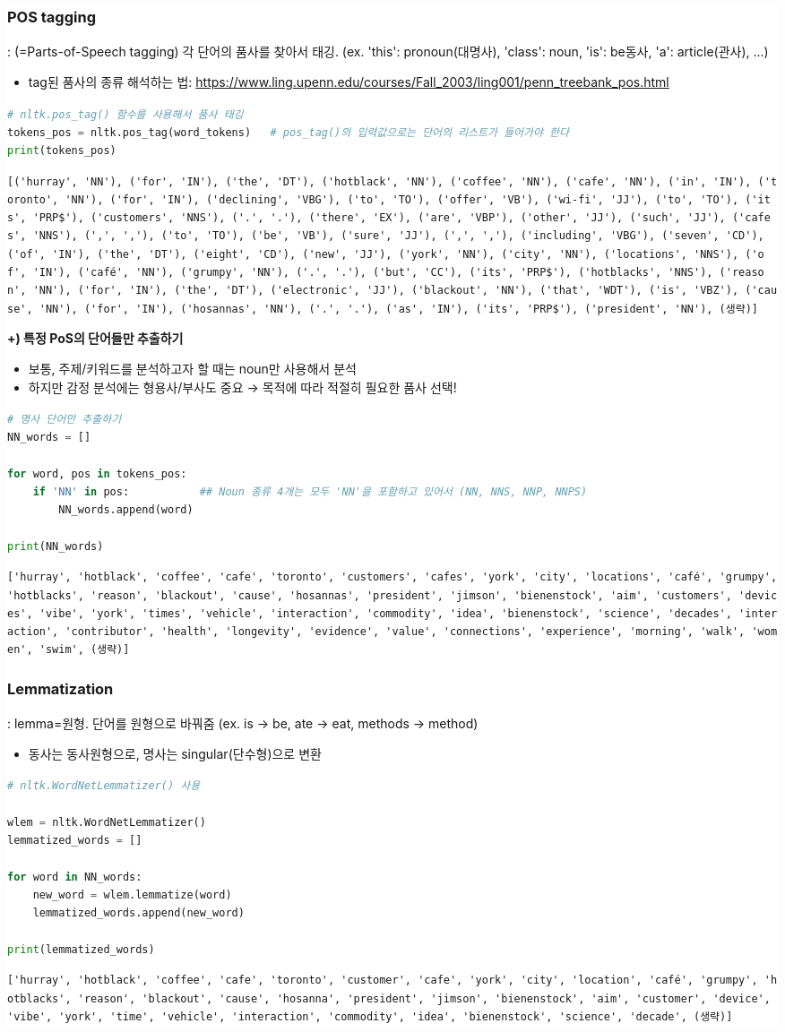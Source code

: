 ### POS tagging 
: (=Parts-of-Speech tagging) 각 단어의 품사를 찾아서 태깅. (ex. 'this': pronoun(대명사), 'class': noun, 'is': be동사, 'a': article(관사), ...)
- tag된 품사의 종류 해석하는 법:  https://www.ling.upenn.edu/courses/Fall_2003/ling001/penn_treebank_pos.html

```python
# nltk.pos_tag() 함수를 사용해서 품사 태깅
tokens_pos = nltk.pos_tag(word_tokens)   # pos_tag()의 입력값으로는 단어의 리스트가 들어가야 한다
print(tokens_pos)
```
```
[('hurray', 'NN'), ('for', 'IN'), ('the', 'DT'), ('hotblack', 'NN'), ('coffee', 'NN'), ('cafe', 'NN'), ('in', 'IN'), ('toronto', 'NN'), ('for', 'IN'), ('declining', 'VBG'), ('to', 'TO'), ('offer', 'VB'), ('wi-fi', 'JJ'), ('to', 'TO'), ('its', 'PRP$'), ('customers', 'NNS'), ('.', '.'), ('there', 'EX'), ('are', 'VBP'), ('other', 'JJ'), ('such', 'JJ'), ('cafes', 'NNS'), (',', ','), ('to', 'TO'), ('be', 'VB'), ('sure', 'JJ'), (',', ','), ('including', 'VBG'), ('seven', 'CD'), ('of', 'IN'), ('the', 'DT'), ('eight', 'CD'), ('new', 'JJ'), ('york', 'NN'), ('city', 'NN'), ('locations', 'NNS'), ('of', 'IN'), ('café', 'NN'), ('grumpy', 'NN'), ('.', '.'), ('but', 'CC'), ('its', 'PRP$'), ('hotblacks', 'NNS'), ('reason', 'NN'), ('for', 'IN'), ('the', 'DT'), ('electronic', 'JJ'), ('blackout', 'NN'), ('that', 'WDT'), ('is', 'VBZ'), ('cause', 'NN'), ('for', 'IN'), ('hosannas', 'NN'), ('.', '.'), ('as', 'IN'), ('its', 'PRP$'), ('president', 'NN'), (생략)]
```

**+) 특정 PoS의 단어들만 추출하기**
- 보통, 주제/키워드를 분석하고자 할 때는 noun만 사용해서 분석
- 하지만 감정 분석에는 형용사/부사도 중요 → 목적에 따라 적절히 필요한 품사 선택!

```python
# 명사 단어만 추출하기
NN_words = []

for word, pos in tokens_pos:
    if 'NN' in pos:           ## Noun 종류 4개는 모두 'NN'을 포함하고 있어서 (NN, NNS, NNP, NNPS)
        NN_words.append(word)

print(NN_words)
```
```
['hurray', 'hotblack', 'coffee', 'cafe', 'toronto', 'customers', 'cafes', 'york', 'city', 'locations', 'café', 'grumpy', 'hotblacks', 'reason', 'blackout', 'cause', 'hosannas', 'president', 'jimson', 'bienenstock', 'aim', 'customers', 'devices', 'vibe', 'york', 'times', 'vehicle', 'interaction', 'commodity', 'idea', 'bienenstock', 'science', 'decades', 'interaction', 'contributor', 'health', 'longevity', 'evidence', 'value', 'connections', 'experience', 'morning', 'walk', 'women', 'swim', (생략)]
```

### Lemmatization
: lemma=원형. 단어를 원형으로 바꿔줌 (ex. is -> be, ate -> eat, methods -> method)
- 동사는 동사원형으로, 명사는 singular(단수형)으로 변환

```python
# nltk.WordNetLemmatizer() 사용

wlem = nltk.WordNetLemmatizer()
lemmatized_words = []

for word in NN_words:
    new_word = wlem.lemmatize(word)
    lemmatized_words.append(new_word)

print(lemmatized_words)
```
```
['hurray', 'hotblack', 'coffee', 'cafe', 'toronto', 'customer', 'cafe', 'york', 'city', 'location', 'café', 'grumpy', 'hotblacks', 'reason', 'blackout', 'cause', 'hosanna', 'president', 'jimson', 'bienenstock', 'aim', 'customer', 'device', 'vibe', 'york', 'time', 'vehicle', 'interaction', 'commodity', 'idea', 'bienenstock', 'science', 'decade', (생략)]
```